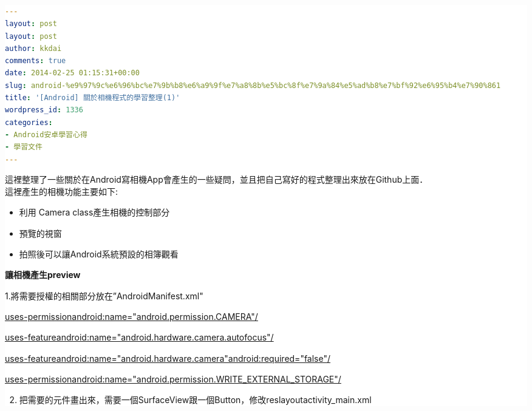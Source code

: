 ```yaml
---
layout: post
layout: post
author: kkdai
comments: true
date: 2014-02-25 01:15:31+00:00
slug: android-%e9%97%9c%e6%96%bc%e7%9b%b8%e6%a9%9f%e7%a8%8b%e5%bc%8f%e7%9a%84%e5%ad%b8%e7%bf%92%e6%95%b4%e7%90%861
title: '[Android] 關於相機程式的學習整理(1)'
wordpress_id: 1336
categories:
- Android安卓學習心得
- 學習文件
---
```


這裡整理了一些關於在Android寫相機App會產生的一些疑問，並且把自己寫好的程式整理出來放在Github上面．  
這裡產生的相機功能主要如下:






  * 利用 Camera class產生相機的控制部分


  * 預覽的視窗


  * 拍照後可以讓Android系統預設的相簿觀看 




**讓相機產生preview**




1.將需要授權的相關部分放在”AndroidManifest.xml"




<uses-permissionandroid:name="android.permission.CAMERA"/>




<uses-featureandroid:name="android.hardware.camera.autofocus"/>




<uses-featureandroid:name="android.hardware.camera"android:required="false"/>




<uses-permissionandroid:name="android.permission.WRITE_EXTERNAL_STORAGE"/>




2. 把需要的元件畫出來，需要一個SurfaceView跟一個Button，修改reslayoutactivity_main.xml

